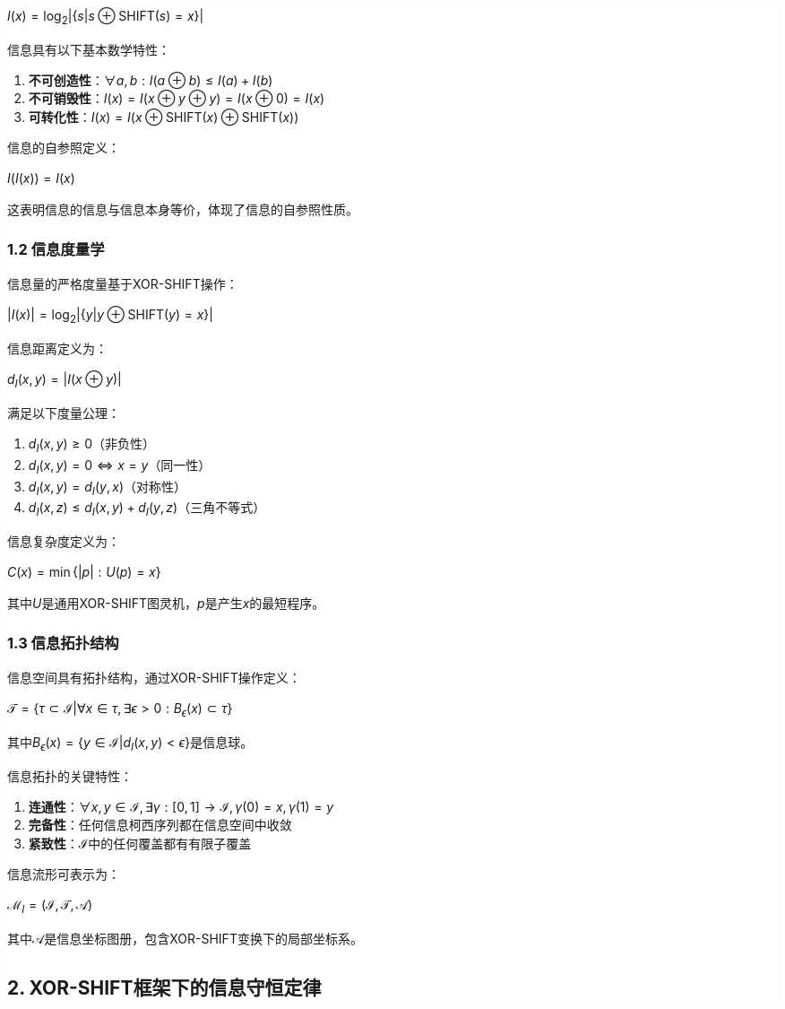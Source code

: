 $`I(x) = \text{log}_2 |\{s | s \oplus \text{SHIFT}(s) = x\}|`$

信息具有以下基本数学特性：

1. **不可创造性**：$`\forall a, b: I(a \oplus b) \leq I(a) + I(b)`$
2. **不可销毁性**：$`I(x) = I(x \oplus y \oplus y) = I(x \oplus 0) = I(x)`$
3. **可转化性**：$`I(x) = I(x \oplus \text{SHIFT}(x) \oplus \text{SHIFT}(x))`$

信息的自参照定义：

$`I(I(x)) = I(x)`$

这表明信息的信息与信息本身等价，体现了信息的自参照性质。

### 1.2 信息度量学

信息量的严格度量基于XOR-SHIFT操作：

$`|I(x)| = \log_2 |\{y | y \oplus \text{SHIFT}(y) = x\}|`$

信息距离定义为：

$`d_I(x, y) = |I(x \oplus y)|`$

满足以下度量公理：
1. $`d_I(x, y) \geq 0`$（非负性）
2. $`d_I(x, y) = 0 \iff x = y`$（同一性）
3. $`d_I(x, y) = d_I(y, x)`$（对称性）
4. $`d_I(x, z) \leq d_I(x, y) + d_I(y, z)`$（三角不等式）

信息复杂度定义为：

$`C(x) = \min\{|p| : U(p) = x\}`$

其中$`U`$是通用XOR-SHIFT图灵机，$`p`$是产生$`x`$的最短程序。

### 1.3 信息拓扑结构

信息空间具有拓扑结构，通过XOR-SHIFT操作定义：

$`\mathcal{T} = \{\tau \subset \mathcal{I} | \forall x \in \tau, \exists \epsilon > 0: B_{\epsilon}(x) \subset \tau\}`$

其中$`B_{\epsilon}(x) = \{y \in \mathcal{I} | d_I(x, y) < \epsilon\}`$是信息球。

信息拓扑的关键特性：

1. **连通性**：$`\forall x, y \in \mathcal{I}, \exists \gamma: [0,1] \rightarrow \mathcal{I}, \gamma(0) = x, \gamma(1) = y`$
2. **完备性**：任何信息柯西序列都在信息空间中收敛
3. **紧致性**：$`\mathcal{I}`$中的任何覆盖都有有限子覆盖

信息流形可表示为：

$`\mathcal{M}_I = (\mathcal{I}, \mathcal{T}, \mathcal{A})`$

其中$`\mathcal{A}`$是信息坐标图册，包含XOR-SHIFT变换下的局部坐标系。

## 2. XOR-SHIFT框架下的信息守恒定律
